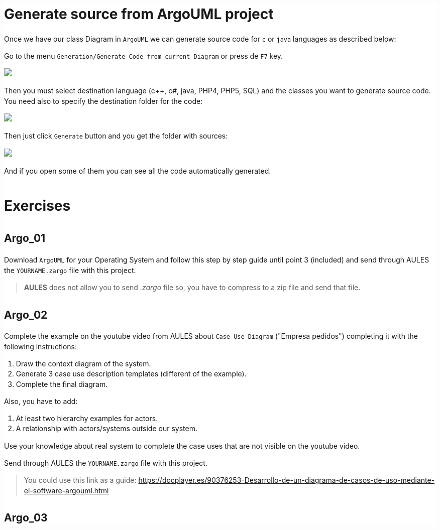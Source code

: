 # Generate source from ArgoUML project

Once we have our class Diagram in `ArgoUML` we can generate source code for `c` or `java` languages as described below:

Go to the menu `Generation/Generate Code from current Diagram` or press de `F7` key.

![](/assets/ArgoUML_generateCode.png)

Then you must select destination language (c++, c#, java, PHP4, PHP5, SQL) and the classes you want to generate source code. You need also to specify the destination folder for the code:

![](/assets/ArgoUML_sourceCode.png)

Then just click `Generate` button and you get the folder with sources:

![](/assets/ArgoUML_folder.png)

And if you open some of them you can see all the code automatically generated.

# Exercises

## Argo_01

 Download `ArgoUML` for your Operating System and follow this step by step guide until point 3 (included) and send through AULES the `YOURNAME.zargo` file with this project. 

> **AULES** does not allow you to send *.zargo* file so, you have to compress to a zip file and send that file.

## Argo_02

Complete the example on the youtube video from AULES about `Case Use Diagram` ("Empresa  pedidos") completing it with the following instructions:

1. Draw the context diagram of the system.
2. Generate 3 case use description templates (different of the example).
3. Complete the final diagram.

Also, you have to add:

1. At least two hierarchy examples for actors.
2. A relationship with actors/systems outside our system.

Use your knowledge about real system to complete the case uses that are not visible on the youtube video.

Send through AULES the `YOURNAME.zargo` file with this project. 

> You could use this link as a guide: https://docplayer.es/90376253-Desarrollo-de-un-diagrama-de-casos-de-uso-mediante-el-software-argouml.html

## Argo_03

